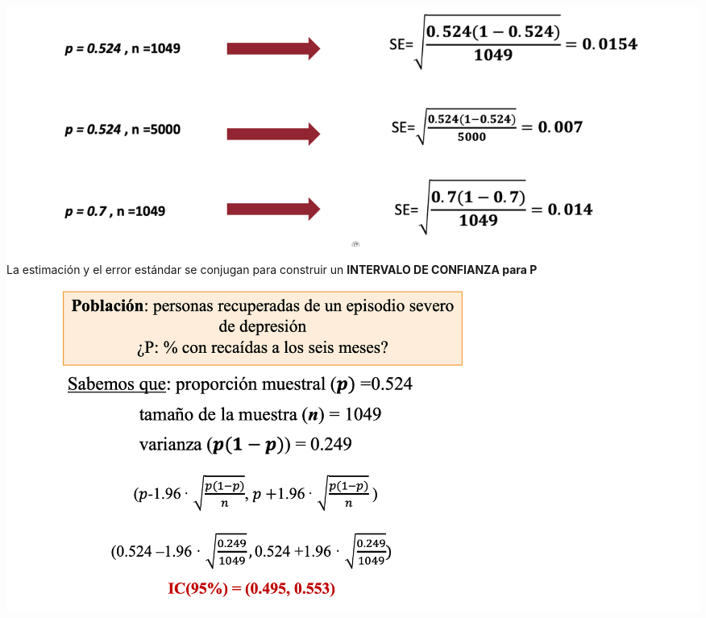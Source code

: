 <figure><img src="../../.gitbook/assets/image (23).png" alt=""><figcaption></figcaption></figure>

La estimación y el error estándar se conjugan para construir un **INTERVALO DE CONFIANZA para P**

<figure><img src="../../.gitbook/assets/image (143).png" alt="" width="563"><figcaption></figcaption></figure>
